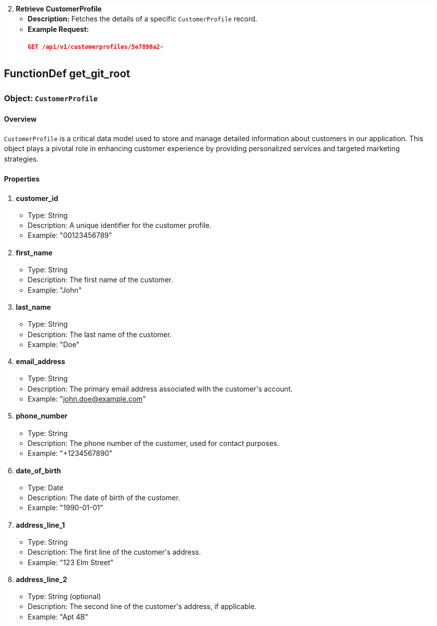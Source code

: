 2. **Retrieve CustomerProfile**
   - **Description:** Fetches the details of a specific `CustomerProfile` record.
   - **Example Request:**
     ```json
     GET /api/v1/customerprofiles/5e7890a2-
## FunctionDef get_git_root
### Object: `CustomerProfile`

#### Overview

`CustomerProfile` is a critical data model used to store and manage detailed information about customers in our application. This object plays a pivotal role in enhancing customer experience by providing personalized services and targeted marketing strategies.

#### Properties

1. **customer_id**
   - Type: String
   - Description: A unique identifier for the customer profile.
   - Example: "00123456789"

2. **first_name**
   - Type: String
   - Description: The first name of the customer.
   - Example: "John"

3. **last_name**
   - Type: String
   - Description: The last name of the customer.
   - Example: "Doe"

4. **email_address**
   - Type: String
   - Description: The primary email address associated with the customer's account.
   - Example: "john.doe@example.com"

5. **phone_number**
   - Type: String
   - Description: The phone number of the customer, used for contact purposes.
   - Example: "+1234567890"

6. **date_of_birth**
   - Type: Date
   - Description: The date of birth of the customer.
   - Example: "1990-01-01"

7. **address_line_1**
   - Type: String
   - Description: The first line of the customer's address.
   - Example: "123 Elm Street"

8. **address_line_2**
   - Type: String (optional)
   - Description: The second line of the customer's address, if applicable.
   - Example: "Apt 4B"
